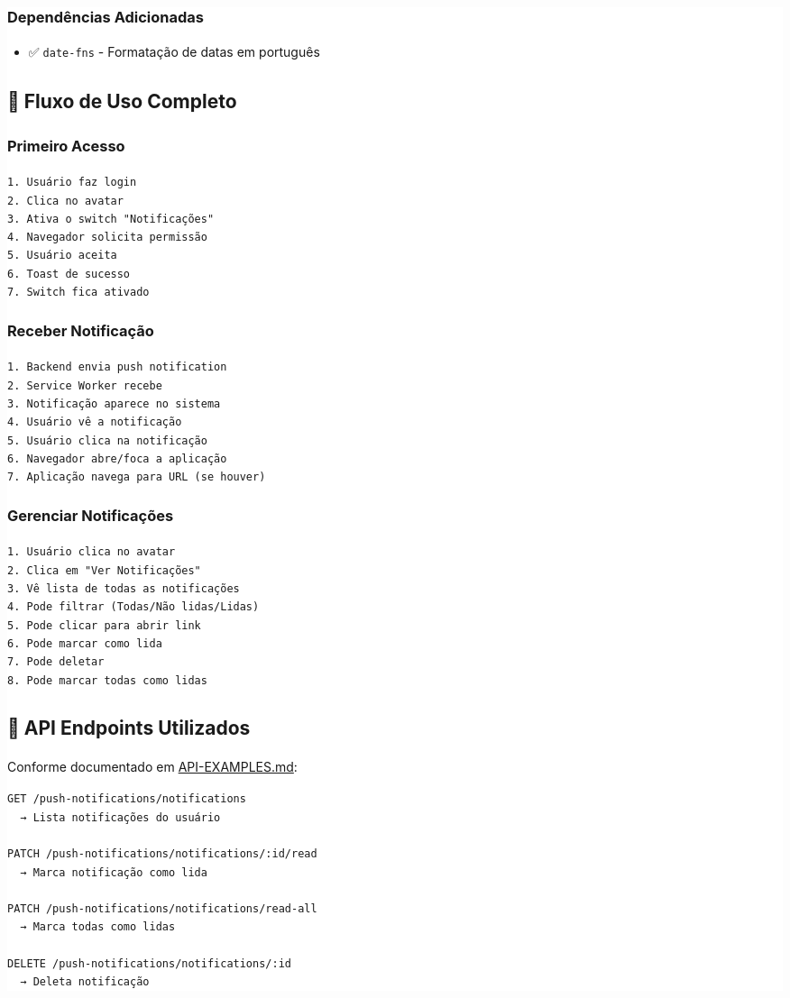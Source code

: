 ### Dependências Adicionadas
- ✅ `date-fns` - Formatação de datas em português

## 📱 Fluxo de Uso Completo

### Primeiro Acesso
```
1. Usuário faz login
2. Clica no avatar
3. Ativa o switch "Notificações"
4. Navegador solicita permissão
5. Usuário aceita
6. Toast de sucesso
7. Switch fica ativado
```

### Receber Notificação
```
1. Backend envia push notification
2. Service Worker recebe
3. Notificação aparece no sistema
4. Usuário vê a notificação
5. Usuário clica na notificação
6. Navegador abre/foca a aplicação
7. Aplicação navega para URL (se houver)
```

### Gerenciar Notificações
```
1. Usuário clica no avatar
2. Clica em "Ver Notificações"
3. Vê lista de todas as notificações
4. Pode filtrar (Todas/Não lidas/Lidas)
5. Pode clicar para abrir link
6. Pode marcar como lida
7. Pode deletar
8. Pode marcar todas como lidas
```

## 🔗 API Endpoints Utilizados

Conforme documentado em [API-EXAMPLES.md](API-EXAMPLES.md):

```
GET /push-notifications/notifications
  → Lista notificações do usuário

PATCH /push-notifications/notifications/:id/read
  → Marca notificação como lida

PATCH /push-notifications/notifications/read-all
  → Marca todas como lidas

DELETE /push-notifications/notifications/:id
  → Deleta notificação
```
